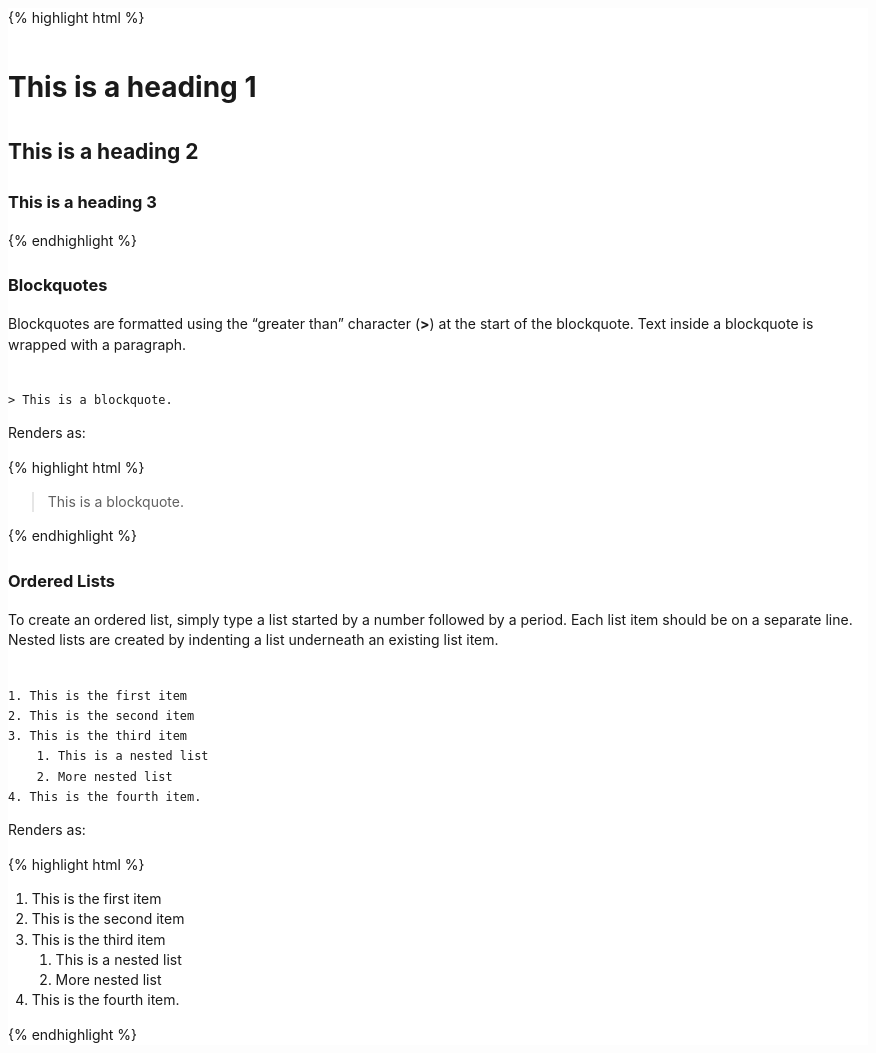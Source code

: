 {% highlight html %}
<h1>This is a heading 1</h1>
<h2>This is a heading 2</h2>
<h3>This is a heading 3</h3>
{% endhighlight %}

### Blockquotes

Blockquotes are formatted using the “greater than” character (**>**) at the start of the blockquote. Text inside a blockquote is wrapped with a paragraph. 

~~~~~~~

> This is a blockquote.

~~~~~~~

Renders as:

{% highlight html %}
<blockquote>
  <p>This is a blockquote.</p>
</blockquote>
{% endhighlight %}

### Ordered Lists

To create an ordered list, simply type a list started by a number followed by a period. Each list item should be on a separate line. Nested lists are created by indenting a list underneath an existing list item.

~~~~~~~

1. This is the first item
2. This is the second item
3. This is the third item
    1. This is a nested list
    2. More nested list
4. This is the fourth item.

~~~~~~~

Renders as:

{% highlight html %}
<ol>
    <li>This is the first item</li>
    <li>This is the second item</li>
    <li>This is the third item
        <ol>
            <li>This is a nested list</li>
            <li>More nested list</li>
          </ol>
    </li>
    <li>This is the fourth item.</li>
</ol>
{% endhighlight %}
